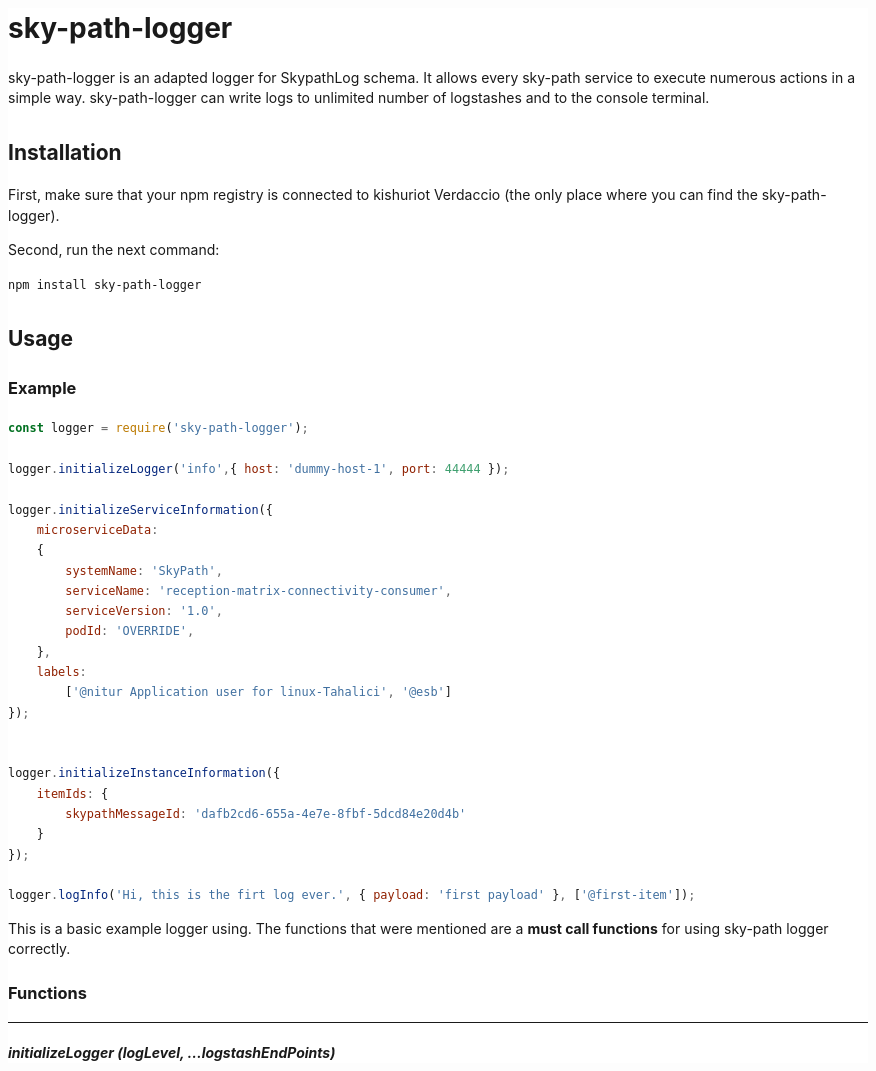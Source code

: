 # sky-path-logger

sky-path-logger is an adapted logger for SkypathLog schema.
It allows every sky-path service to execute numerous actions in a simple way.
sky-path-logger can write logs to unlimited number of logstashes and to the console terminal.

## Installation

First, make sure that your npm registry is connected to kishuriot Verdaccio (the only place where you can find the sky-path-logger).

Second, run the next command:
```bash
npm install sky-path-logger 
```
## Usage

### Example

```javascript
const logger = require('sky-path-logger');

logger.initializeLogger('info',{ host: 'dummy-host-1', port: 44444 });

logger.initializeServiceInformation({
    microserviceData:
    {
        systemName: 'SkyPath',
        serviceName: 'reception-matrix-connectivity-consumer',
        serviceVersion: '1.0',
        podId: 'OVERRIDE',
    },
    labels:
        ['@nitur Application user for linux-Tahalici', '@esb']
});


logger.initializeInstanceInformation({
    itemIds: {
        skypathMessageId: 'dafb2cd6-655a-4e7e-8fbf-5dcd84e20d4b'
    }
});

logger.logInfo('Hi, this is the firt log ever.', { payload: 'first payload' }, ['@first-item']);
```

This is a basic example logger using. The functions that were mentioned are a **must call functions** for using sky-path logger correctly.

### Functions
___
#### _initializeLogger (logLevel, ...logstashEndPoints)_
